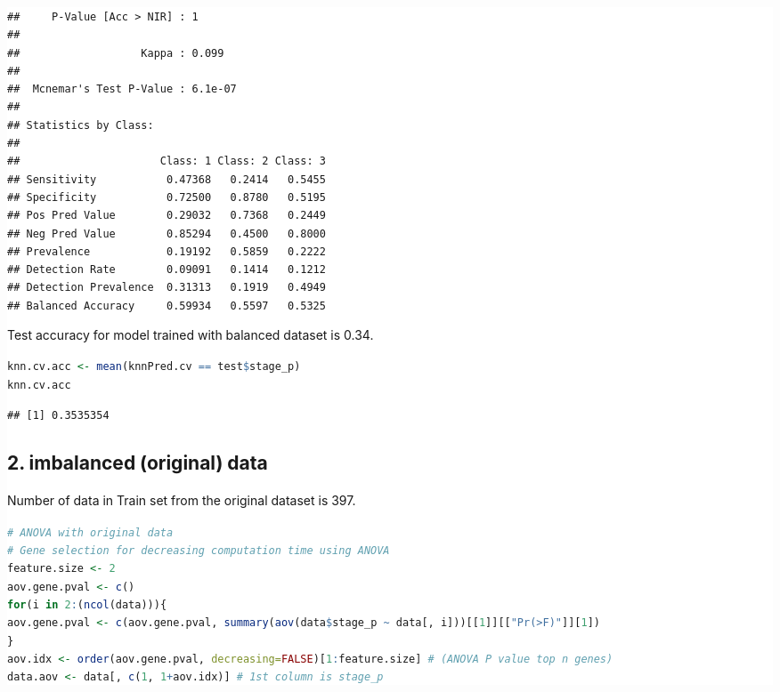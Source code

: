     ##     P-Value [Acc > NIR] : 1              
    ##                                          
    ##                   Kappa : 0.099          
    ##                                          
    ##  Mcnemar's Test P-Value : 6.1e-07        
    ## 
    ## Statistics by Class:
    ## 
    ##                      Class: 1 Class: 2 Class: 3
    ## Sensitivity           0.47368   0.2414   0.5455
    ## Specificity           0.72500   0.8780   0.5195
    ## Pos Pred Value        0.29032   0.7368   0.2449
    ## Neg Pred Value        0.85294   0.4500   0.8000
    ## Prevalence            0.19192   0.5859   0.2222
    ## Detection Rate        0.09091   0.1414   0.1212
    ## Detection Prevalence  0.31313   0.1919   0.4949
    ## Balanced Accuracy     0.59934   0.5597   0.5325

Test accuracy for model trained with balanced dataset is 0.34.

``` r
knn.cv.acc <- mean(knnPred.cv == test$stage_p)
knn.cv.acc
```

    ## [1] 0.3535354

## 2\. imbalanced (original) data

Number of data in Train set from the original dataset is 397.

``` r
# ANOVA with original data
# Gene selection for decreasing computation time using ANOVA
feature.size <- 2
aov.gene.pval <- c()
for(i in 2:(ncol(data))){
aov.gene.pval <- c(aov.gene.pval, summary(aov(data$stage_p ~ data[, i]))[[1]][["Pr(>F)"]][1])
}
aov.idx <- order(aov.gene.pval, decreasing=FALSE)[1:feature.size] # (ANOVA P value top n genes)
data.aov <- data[, c(1, 1+aov.idx)] # 1st column is stage_p
```

